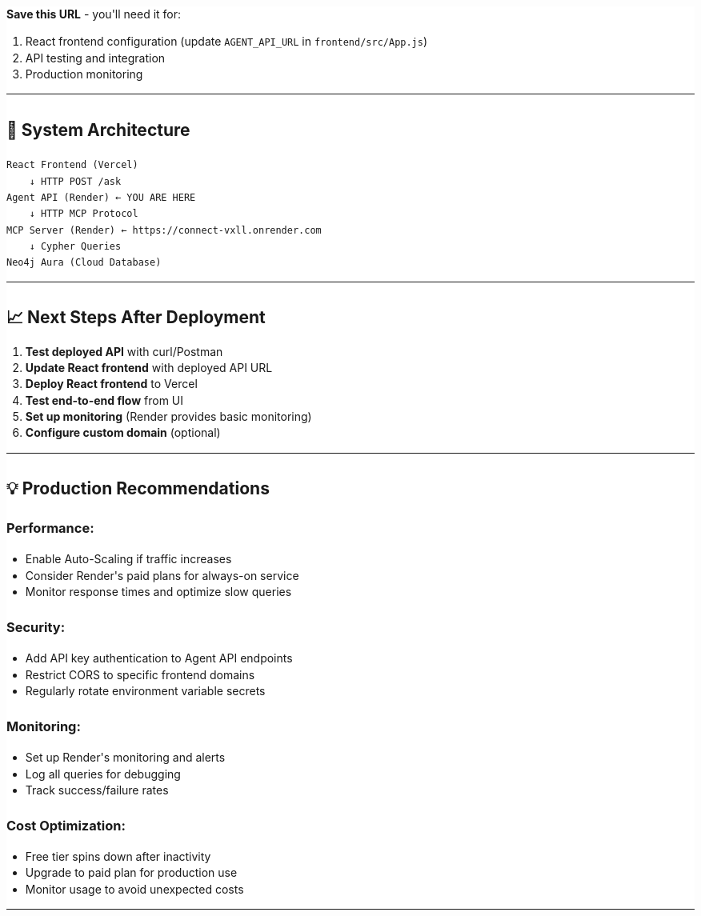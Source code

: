 **Save this URL** - you'll need it for:
1. React frontend configuration (update `AGENT_API_URL` in `frontend/src/App.js`)
2. API testing and integration
3. Production monitoring

---

## 🔄 System Architecture

```
React Frontend (Vercel)
    ↓ HTTP POST /ask
Agent API (Render) ← YOU ARE HERE
    ↓ HTTP MCP Protocol
MCP Server (Render) ← https://connect-vxll.onrender.com
    ↓ Cypher Queries
Neo4j Aura (Cloud Database)
```

---

## 📈 Next Steps After Deployment

1. **Test deployed API** with curl/Postman
2. **Update React frontend** with deployed API URL
3. **Deploy React frontend** to Vercel
4. **Test end-to-end flow** from UI
5. **Set up monitoring** (Render provides basic monitoring)
6. **Configure custom domain** (optional)

---

## 💡 Production Recommendations

### **Performance:**
- Enable Auto-Scaling if traffic increases
- Consider Render's paid plans for always-on service
- Monitor response times and optimize slow queries

### **Security:**
- Add API key authentication to Agent API endpoints
- Restrict CORS to specific frontend domains
- Regularly rotate environment variable secrets

### **Monitoring:**
- Set up Render's monitoring and alerts
- Log all queries for debugging
- Track success/failure rates

### **Cost Optimization:**
- Free tier spins down after inactivity
- Upgrade to paid plan for production use
- Monitor usage to avoid unexpected costs

---